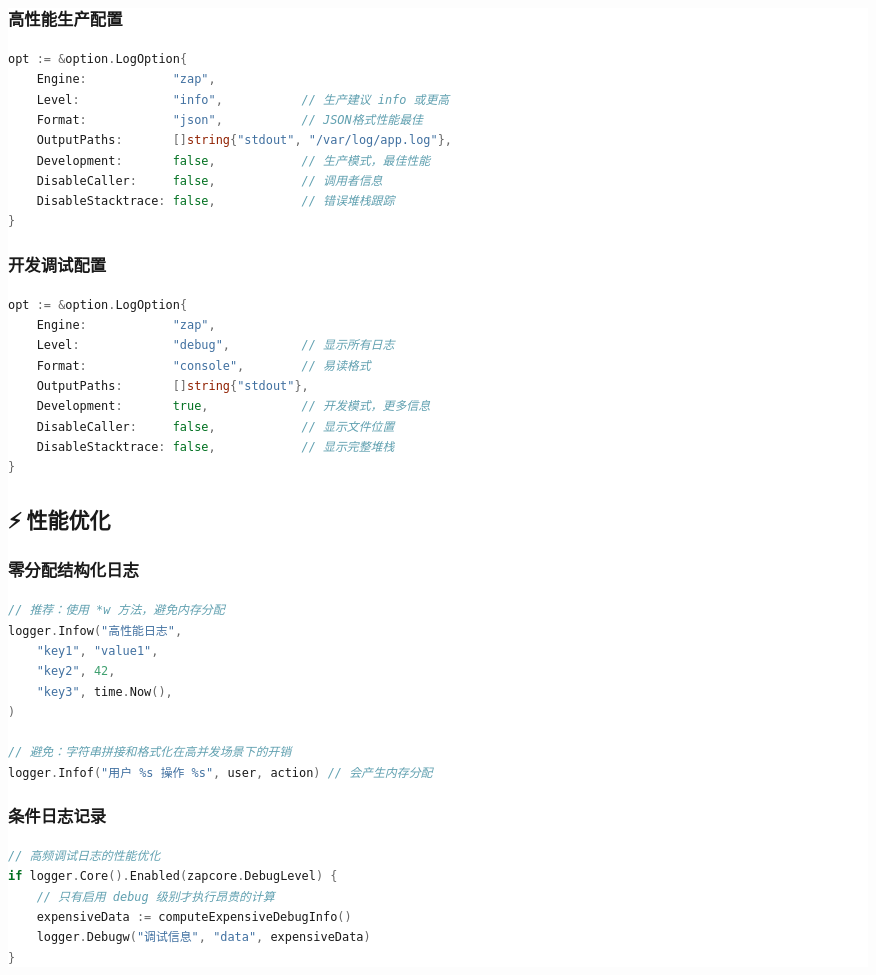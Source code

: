 ### 高性能生产配置

```go
opt := &option.LogOption{
    Engine:            "zap",
    Level:             "info",           // 生产建议 info 或更高
    Format:            "json",           // JSON格式性能最佳
    OutputPaths:       []string{"stdout", "/var/log/app.log"},
    Development:       false,            // 生产模式，最佳性能
    DisableCaller:     false,            // 调用者信息
    DisableStacktrace: false,            // 错误堆栈跟踪
}
```

### 开发调试配置

```go  
opt := &option.LogOption{
    Engine:            "zap",
    Level:             "debug",          // 显示所有日志
    Format:            "console",        // 易读格式
    OutputPaths:       []string{"stdout"},
    Development:       true,             // 开发模式，更多信息
    DisableCaller:     false,            // 显示文件位置
    DisableStacktrace: false,            // 显示完整堆栈
}
```

## ⚡ 性能优化

### 零分配结构化日志

```go
// 推荐：使用 *w 方法，避免内存分配
logger.Infow("高性能日志",
    "key1", "value1",
    "key2", 42,
    "key3", time.Now(),
)

// 避免：字符串拼接和格式化在高并发场景下的开销
logger.Infof("用户 %s 操作 %s", user, action) // 会产生内存分配
```

### 条件日志记录

```go
// 高频调试日志的性能优化
if logger.Core().Enabled(zapcore.DebugLevel) {
    // 只有启用 debug 级别才执行昂贵的计算
    expensiveData := computeExpensiveDebugInfo()
    logger.Debugw("调试信息", "data", expensiveData)
}
```
